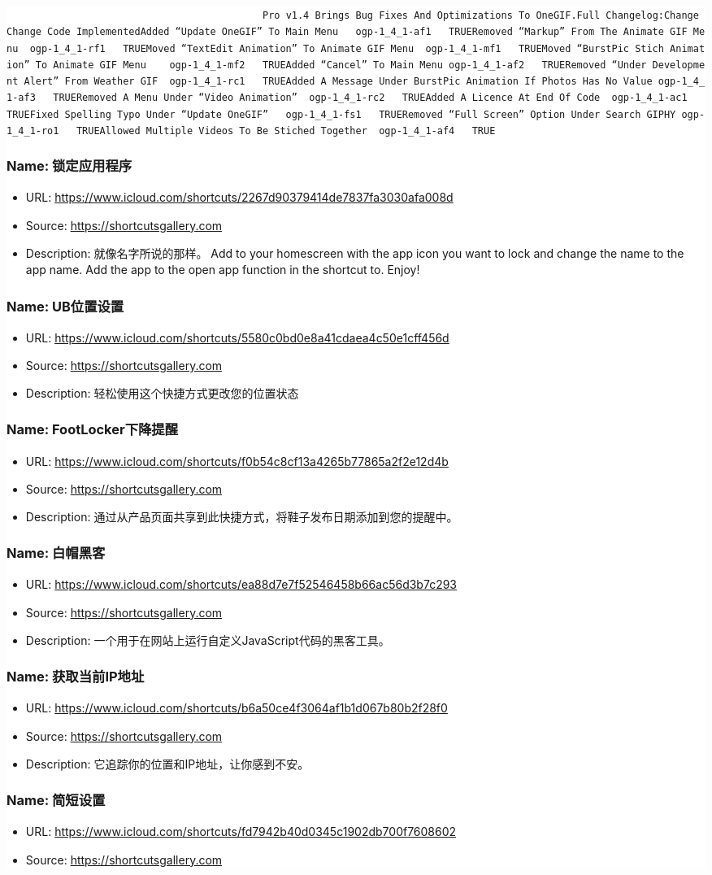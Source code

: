 									        	Pro v1.4 Brings Bug Fixes And Optimizations To OneGIF.Full Changelog:Change	Change Code	ImplementedAdded “Update OneGIF” To Main Menu	ogp-1_4_1-af1	TRUERemoved “Markup” From The Animate GIF Menu	ogp-1_4_1-rf1	TRUEMoved “TextEdit Animation” To Animate GIF Menu	ogp-1_4_1-mf1	TRUEMoved “BurstPic Stich Animation” To Animate GIF Menu	ogp-1_4_1-mf2	TRUEAdded “Cancel” To Main Menu	ogp-1_4_1-af2	TRUERemoved “Under Development Alert” From Weather GIF	ogp-1_4_1-rc1	TRUEAdded A Message Under BurstPic Animation If Photos Has No Value	ogp-1_4_1-af3	TRUERemoved A Menu Under “Video Animation”	ogp-1_4_1-rc2	TRUEAdded A Licence At End Of Code	ogp-1_4_1-ac1	TRUEFixed Spelling Typo Under “Update OneGIF”	ogp-1_4_1-fs1	TRUERemoved “Full Screen” Option Under Search GIPHY	ogp-1_4_1-ro1	TRUEAllowed Multiple Videos To Be Stiched Together	ogp-1_4_1-af4	TRUE									      	

### Name: 锁定应用程序

- URL: https://www.icloud.com/shortcuts/2267d90379414de7837fa3030afa008d

- Source: https://shortcutsgallery.com

- Description: 就像名字所说的那样。
Add to your homescreen with the app icon you want to lock and change the name to the app name. Add the app to the open app function in the shortcut to. Enjoy!

### Name: UB位置设置

- URL: https://www.icloud.com/shortcuts/5580c0bd0e8a41cdaea4c50e1cff456d

- Source: https://shortcutsgallery.com

- Description: 轻松使用这个快捷方式更改您的位置状态

### Name: FootLocker下降提醒

- URL: https://www.icloud.com/shortcuts/f0b54c8cf13a4265b77865a2f2e12d4b

- Source: https://shortcutsgallery.com

- Description: 通过从产品页面共享到此快捷方式，将鞋子发布日期添加到您的提醒中。

### Name: 白帽黑客

- URL: https://www.icloud.com/shortcuts/ea88d7e7f52546458b66ac56d3b7c293

- Source: https://shortcutsgallery.com

- Description: 一个用于在网站上运行自定义JavaScript代码的黑客工具。

### Name: 获取当前IP地址

- URL: https://www.icloud.com/shortcuts/b6a50ce4f3064af1b1d067b80b2f28f0

- Source: https://shortcutsgallery.com

- Description: 它追踪你的位置和IP地址，让你感到不安。

### Name: 简短设置

- URL: https://www.icloud.com/shortcuts/fd7942b40d0345c1902db700f7608602

- Source: https://shortcutsgallery.com
